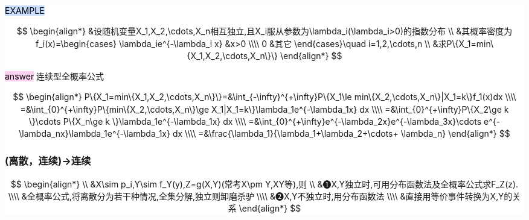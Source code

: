 <mark style="background: #ADCCFFA6;">EXAMPLE</mark>

$$
\begin{align*}
&设随机变量X_1,X_2,\cdots,X_n相互独立,且X_i服从参数为\lambda_i(\lambda_i>0)的指数分布
\\
&其概率密度为f_i(x)=\begin{cases}
\lambda_ie^{-\lambda_i x} &x>0
\\\\
0 &其它
\end{cases}\quad i=1,2,\cdots,n
\\
&求P\{X_1=min\{X_1,X_2,\cdots,X_n\}\}
\end{align*}
$$

<mark style="background: #FFB8EBA6;">answer</mark>
	连续型全概率公式


$$
\begin{align*}
P\{X_1=min\{X_1,X_2,\cdots,X_n\}\}=&\int_{-\infty}^{+\infty}P\{X_1\le min\{X_2,\cdots,X_n\}|X_1=k\}f_1(x)dx
\\\\
=&\int_{0}^{+\infty}P\{min\{X_2,\cdots,X_n\}\ge X_1|X_1=k\}\lambda_1e^{-\lambda_1x} dx
\\\\
=&\int_{0}^{+\infty}P\{X_2\ge k \}\cdots P\{X_n\ge k \}\lambda_1e^{-\lambda_1x} dx
\\\\
=&\int_{0}^{+\infty}e^{-\lambda_2x}e^{-\lambda_3x}\cdots e^{-\lambda_nx}\lambda_1e^{-\lambda_1x} dx
\\\\
=&\frac{\lambda_1}{\lambda_1+\lambda_2+\cdots+
\lambda_n}
\end{align*}
$$

### (离散，连续)->连续

$$
\begin{align*}
\\
&X\sim p_i,Y\sim f_Y(y),Z=g(X,Y)(常考X\pm Y,XY等),则
\\
&➊X,Y独立时,可用分布函数法及全概率公式求F_Z(z).
\\\\
&全概率公式,将离散分为若干种情况,全集分解,独立则卸磨杀驴
\\\\
&➋X,Y不独立时,用分布函数法
\\\\
&直接用等价事件转换为X,Y的关系
\end{align*}
$$
